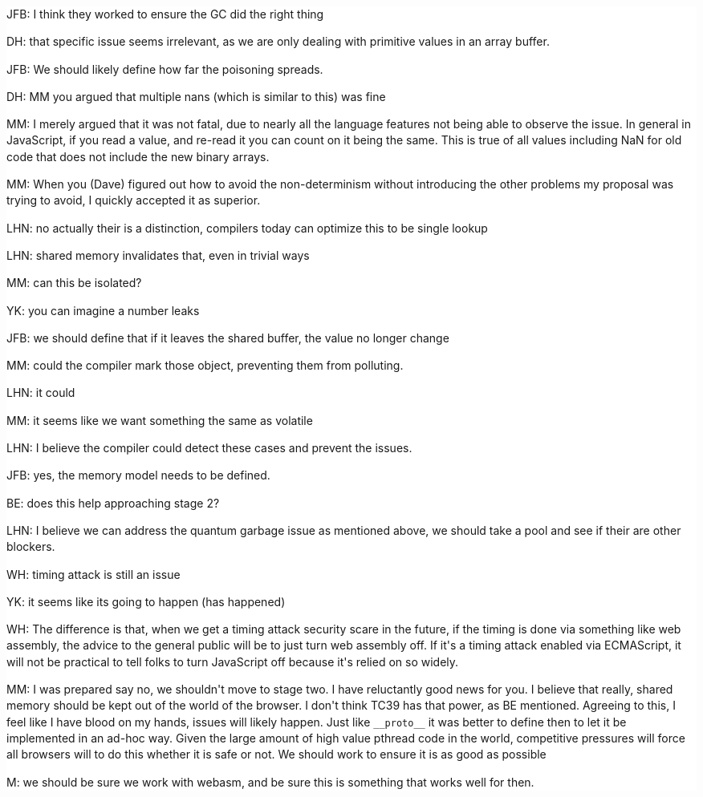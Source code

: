 JFB: I think they worked to ensure the GC did the right thing

DH: that specific issue seems irrelevant, as we are only dealing with primitive values in an array buffer.

JFB: We should likely define how far the poisoning spreads.

DH: MM you argued that multiple nans (which is similar to this) was fine

MM: I merely argued that it was not fatal, due to nearly all the language features not being able to observe the issue. In general in JavaScript, if you read a value, and re-read it you can count on it being the same. This is true of all values including NaN for old code that does not include the new binary arrays.

MM: When you (Dave) figured out how to avoid the non-determinism without introducing the other problems my proposal was trying to avoid, I quickly accepted it as superior.

LHN: no actually their is a distinction, compilers today can optimize this to be single lookup

LHN: shared memory invalidates that, even in trivial ways

MM: can this be isolated?

YK: you can imagine a number leaks

JFB: we should define that if it leaves the shared buffer, the value no longer change

MM: could the compiler mark those object, preventing them from polluting.

LHN: it could


MM: it seems like we want something the same as volatile

LHN: I believe the compiler could detect these cases and prevent the issues.

JFB: yes, the memory model needs to be defined.

BE: does this help approaching stage 2?

LHN: I believe we can address the quantum garbage issue as mentioned above, we should take a pool and see if their are other blockers.

WH: timing attack is still an issue

YK: it seems like its going to happen (has happened)

WH: The difference is that, when we get a timing attack security scare in the future, if the timing is done via something like web assembly, the advice to the general public will be to just turn web assembly off. If it's a timing attack enabled via ECMAScript, it will not be practical to tell folks to turn JavaScript off because it's relied on so widely.

MM: I was prepared say no, we shouldn't move to stage two. I have reluctantly good news for you. I believe that really, shared memory should be kept out of the world of the browser. I don't think TC39 has that power, as BE mentioned. Agreeing to this, I feel like I have blood on my hands, issues will likely happen. Just  like `__proto__` it was better to define then to let it be implemented in an ad-hoc way. Given the large amount of high value pthread code in the world,  competitive pressures will force all browsers will to do this whether it is safe or not. We should work to ensure it is as good as possible

M:  we should be sure we work with webasm, and be sure this is something that works well for then.
